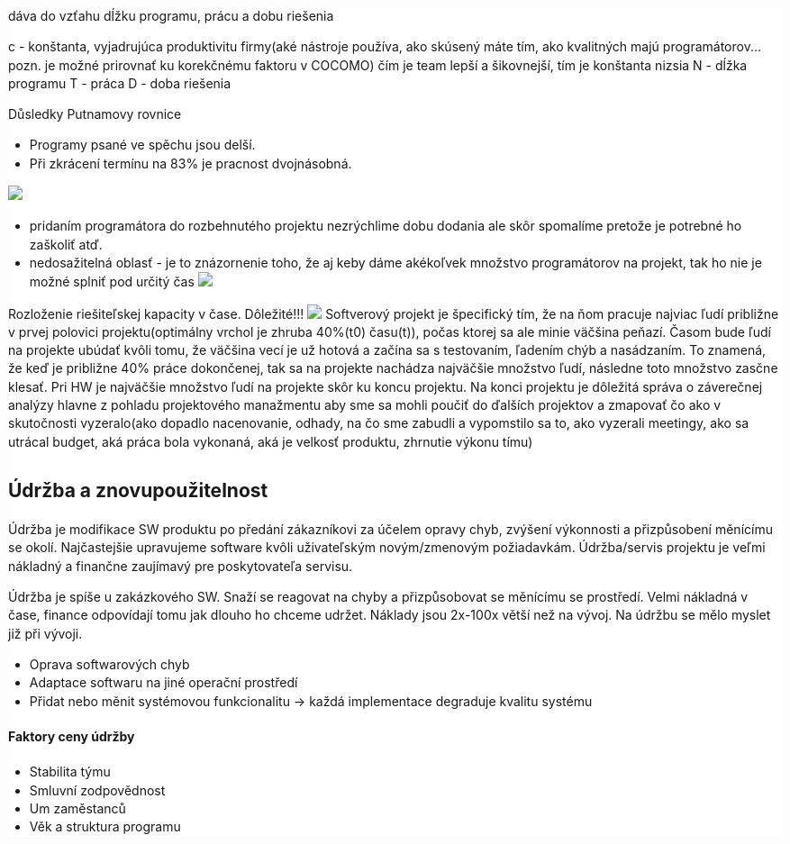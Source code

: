 dáva do vzťahu dĺžku programu, prácu a dobu riešenia

c - konštanta, vyjadrujúca produktivitu firmy(aké nástroje používa, ako skúsený máte tím, ako kvalitných majú programátorov... pozn. je možné prirovnať ku korekčnému faktoru v COCOMO) čím je team lepší a šikovnejší, tím je konštanta nizsia
N - dĺžka programu
T - práca
D - doba riešenia

Důsledky Putnamovy rovnice
- Programy psané ve spěchu jsou delší.
- Při zkrácení termínu na 83% je pracnost dvojnásobná.

![](https://i.imgur.com/R0f5Xov.png)
- pridaním programátora do rozbehnutého projektu nezrýchlime dobu dodania ale skôr spomalíme pretože je potrebné ho zaškoliť atď. 
- nedosažitelná oblasť - je to znázornenie toho, že aj keby dáme akékoľvek množstvo programátorov na projekt, tak ho nie je možné splniť pod určitý čas
![](https://i.imgur.com/ceHmHOd.png)

Rozloženie riešiteľskej kapacity v čase.
Dôležité!!!
![](https://i.imgur.com/UrFKK09.png)
Softverový projekt je špecifický tím, že na ňom pracuje najviac ľudí približne v prvej polovici projektu(optimálny vrchol je zhruba 40%(t0) času(t)), počas ktorej sa ale minie väčšina peňazí. Časom bude ľudí na projekte ubúdať kvôli tomu, že väčšina vecí je už hotová a začína sa s testovaním, ľadením chýb a nasádzaním.
To znamená, že keď je približne 40% práce dokončenej, tak sa na projekte nachádza najväčšie množstvo ľudí, následne toto množstvo zasčne klesať. Pri HW je najväčšie množstvo ľudí na projekte skôr ku koncu projektu.
Na konci projektu je dôležitá správa o záverečnej analýzy hlavne z pohladu projektového manažmentu aby sme sa mohli poučiť do ďalších projektov a zmapovať čo ako v skutočnosti vyzeralo(ako dopadlo nacenovanie, odhady, na čo sme zabudli a vypomstilo sa to, ako vyzerali meetingy, ako sa utrácal budget, aká práca bola vykonaná, aká je velkosť produktu, zhrnutie výkonu tímu)

## Údržba a znovupoužitelnost
Údržba je modifikace SW produktu po předání zákazníkovi za účelem opravy chyb, zvýšení výkonnosti a přizpůsobení měnícímu se okolí. Najčastejšie upravujeme software kvôli uživateľským novým/zmenovým požiadavkám. Údržba/servis projektu je veľmi nákladný a finančne zaujímavý pre poskytovateľa servisu.

Údržba je spíše u zakázkového SW. Snaží se reagovat na chyby a přizpůsobovat se měnícímu se prostředí. Velmi nákladná v čase, finance odpovídají tomu jak dlouho ho chceme udržet. Náklady jsou 2x-100x větší než na vývoj. Na údržbu se mělo myslet již při vývoji.


- Oprava softwarových chyb
- Adaptace softwaru na jiné operační prostředí
- Přidat nebo měnit systémovou funkcionalitu → každá implementace degraduje kvalitu systému

#### Faktory ceny údržby
- Stabilita týmu
- Smluvní zodpovědnost
- Um zaměstanců
- Věk a struktura programu
